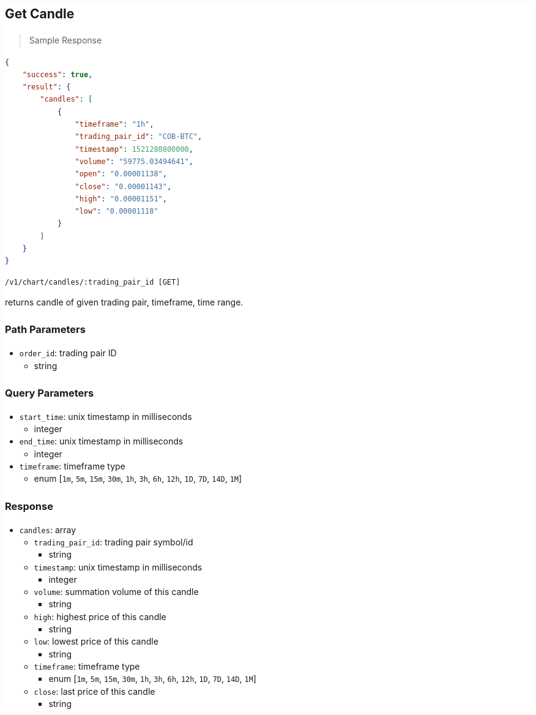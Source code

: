 
## Get Candle





> Sample Response

```json
{
    "success": true,
    "result": {
        "candles": [
            {
                "timeframe": "1h",
                "trading_pair_id": "COB-BTC",
                "timestamp": 1521280800000,
                "volume": "59775.03494641",
                "open": "0.00001138",
                "close": "0.00001143",
                "high": "0.00001151",
                "low": "0.00001118"
            }
        ]
    }
}

```

`/v1/chart/candles/:trading_pair_id [GET]`

returns candle of given trading pair, timeframe, time range.



### Path Parameters
  + `order_id`: trading pair ID
    + string

### Query Parameters
  + `start_time`: unix timestamp in milliseconds
    + integer
  + `end_time`: unix timestamp in milliseconds
    + integer
  + `timeframe`: timeframe type
    + enum [`1m`, `5m`, `15m`, `30m`, `1h`, `3h`, `6h`, `12h`, `1D`, `7D`, `14D`, `1M`]



### Response



  + `candles`: array
    + `trading_pair_id`: trading pair symbol/id
      + string
    + `timestamp`: unix timestamp in milliseconds
      + integer
    + `volume`: summation volume of this candle
      + string
    + `high`: highest price of this candle
      + string
    + `low`: lowest price of this candle
      + string
    + `timeframe`: timeframe type
      + enum [`1m`, `5m`, `15m`, `30m`, `1h`, `3h`, `6h`, `12h`, `1D`, `7D`, `14D`, `1M`]
    + `close`: last price of this candle
      + string